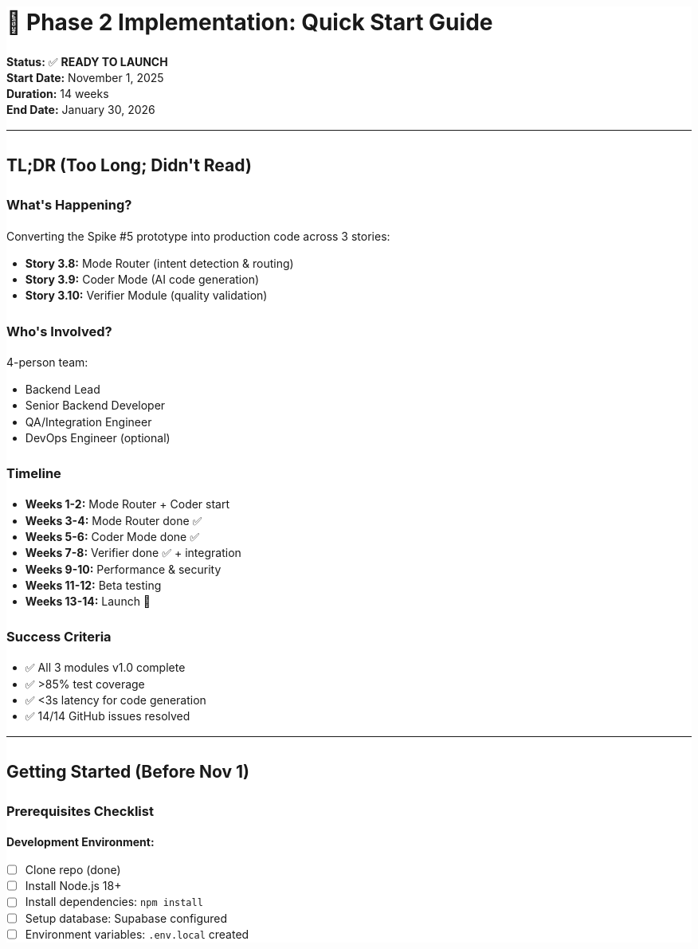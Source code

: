 # 🚀 Phase 2 Implementation: Quick Start Guide

**Status:** ✅ **READY TO LAUNCH**  
**Start Date:** November 1, 2025  
**Duration:** 14 weeks  
**End Date:** January 30, 2026

---

## TL;DR (Too Long; Didn't Read)

### What's Happening?
Converting the Spike #5 prototype into production code across 3 stories:
- **Story 3.8:** Mode Router (intent detection & routing)
- **Story 3.9:** Coder Mode (AI code generation)
- **Story 3.10:** Verifier Module (quality validation)

### Who's Involved?
4-person team:
- Backend Lead
- Senior Backend Developer
- QA/Integration Engineer
- DevOps Engineer (optional)

### Timeline
- **Weeks 1-2:** Mode Router + Coder start
- **Weeks 3-4:** Mode Router done ✅
- **Weeks 5-6:** Coder Mode done ✅
- **Weeks 7-8:** Verifier done ✅ + integration
- **Weeks 9-10:** Performance & security
- **Weeks 11-12:** Beta testing
- **Weeks 13-14:** Launch 🎉

### Success Criteria
- ✅ All 3 modules v1.0 complete
- ✅ >85% test coverage
- ✅ <3s latency for code generation
- ✅ 14/14 GitHub issues resolved

---

## Getting Started (Before Nov 1)

### Prerequisites Checklist

**Development Environment:**
- [ ] Clone repo (done)
- [ ] Install Node.js 18+
- [ ] Install dependencies: `npm install`
- [ ] Setup database: Supabase configured
- [ ] Environment variables: `.env.local` created
